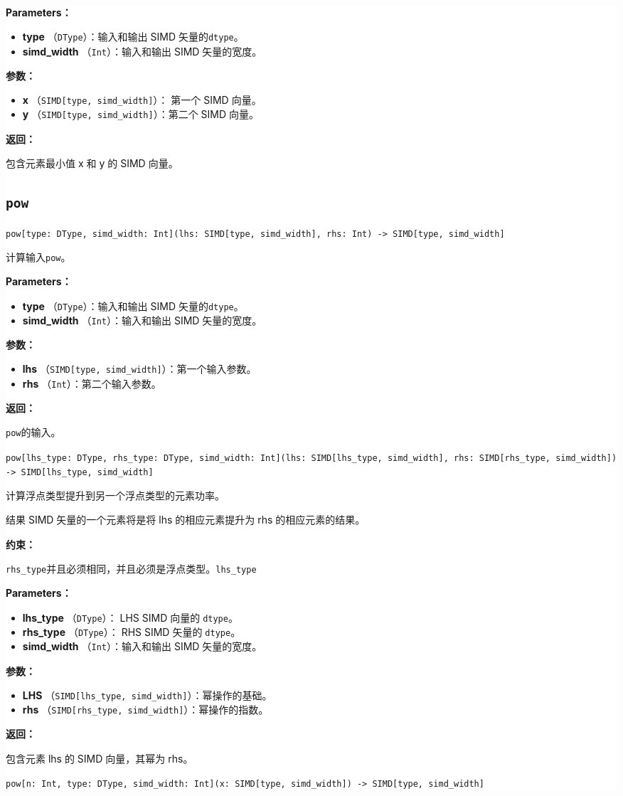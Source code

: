 **Parameters：**

* **type** （`DType`）：输入和输出 SIMD 矢量的`dtype`。
* **simd\_width** （`Int`）：输入和输出 SIMD 矢量的宽度。

**参数：**

* **x** （`SIMD[type, simd_width]`）： 第一个 SIMD 向量。
* **y** （`SIMD[type, simd_width]`）：第二个 SIMD 向量。

**返回：**

包含元素最小值 x 和 y 的 SIMD 向量。

## `pow`[](#pow)

`pow[type: DType, simd_width: Int](lhs: SIMD[type, simd_width], rhs: Int) -> SIMD[type, simd_width]`

计算输入`pow`。

**Parameters：**

* **type** （`DType`）：输入和输出 SIMD 矢量的`dtype`。
* **simd\_width** （`Int`）：输入和输出 SIMD 矢量的宽度。

**参数：**

* **lhs** （`SIMD[type, simd_width]`）：第一个输入参数。
* **rhs** （`Int`）：第二个输入参数。

**返回：**

`pow`的输入。

`pow[lhs_type: DType, rhs_type: DType, simd_width: Int](lhs: SIMD[lhs_type, simd_width], rhs: SIMD[rhs_type, simd_width]) -> SIMD[lhs_type, simd_width]`

计算浮点类型提升到另一个浮点类型的元素功率。

结果 SIMD 矢量的一个元素将是将 lhs 的相应元素提升为 rhs 的相应元素的结果。

**约束：**

`rhs_type`并且必须相同，并且必须是浮点类型。`lhs_type`

**Parameters：**

* **lhs\_type** （`DType`）： LHS SIMD 向量的 `dtype`。
* **rhs\_type** （`DType`）： RHS SIMD 矢量的 `dtype`。
* **simd\_width** （`Int`）：输入和输出 SIMD 矢量的宽度。

**参数：**

* **LHS** （`SIMD[lhs_type, simd_width]`）：幂操作的基础。
* **rhs** （`SIMD[rhs_type, simd_width]`）：幂操作的指数。

**返回：**

包含元素 lhs 的 SIMD 向量，其幂为 rhs。

`pow[n: Int, type: DType, simd_width: Int](x: SIMD[type, simd_width]) -> SIMD[type, simd_width]`

